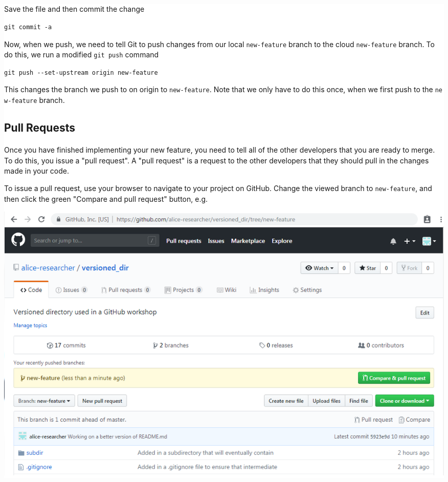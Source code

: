 Save the file and then commit the change

```
git commit -a
```

Now, when we push, we need to tell Git to push
changes from our local `new-feature` branch to the 
cloud `new-feature` branch. To do this, we run a modified
`git push` command

```
git push --set-upstream origin new-feature
```

This changes the branch we push to on origin to `new-feature`.
Note that we only have to do this once, when we first push to
the `new-feature` branch.

## Pull Requests

Once you have finished implementing your new feature, you need
to tell all of the other developers that you are ready to merge.
To do this, you issue a "pull request". A "pull request" is a 
request to the other developers that they should pull in the
changes made in your code.

To issue a pull request, use your browser to navigate to your
project on GitHub. Change the viewed branch to `new-feature`, and
then click the green "Compare and pull request" button, e.g.

![Image of GitHub pull request](github_pull1.png)
